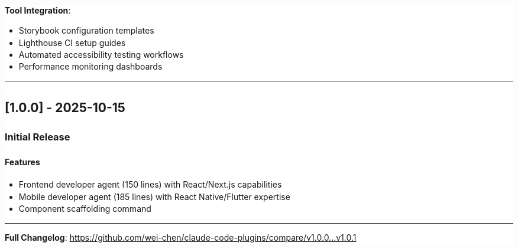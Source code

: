 **Tool Integration**:
- Storybook configuration templates
- Lighthouse CI setup guides
- Automated accessibility testing workflows
- Performance monitoring dashboards

---

## [1.0.0] - 2025-10-15

### Initial Release

#### Features
- Frontend developer agent (150 lines) with React/Next.js capabilities
- Mobile developer agent (185 lines) with React Native/Flutter expertise
- Component scaffolding command

---

**Full Changelog**: https://github.com/wei-chen/claude-code-plugins/compare/v1.0.0...v1.0.1
